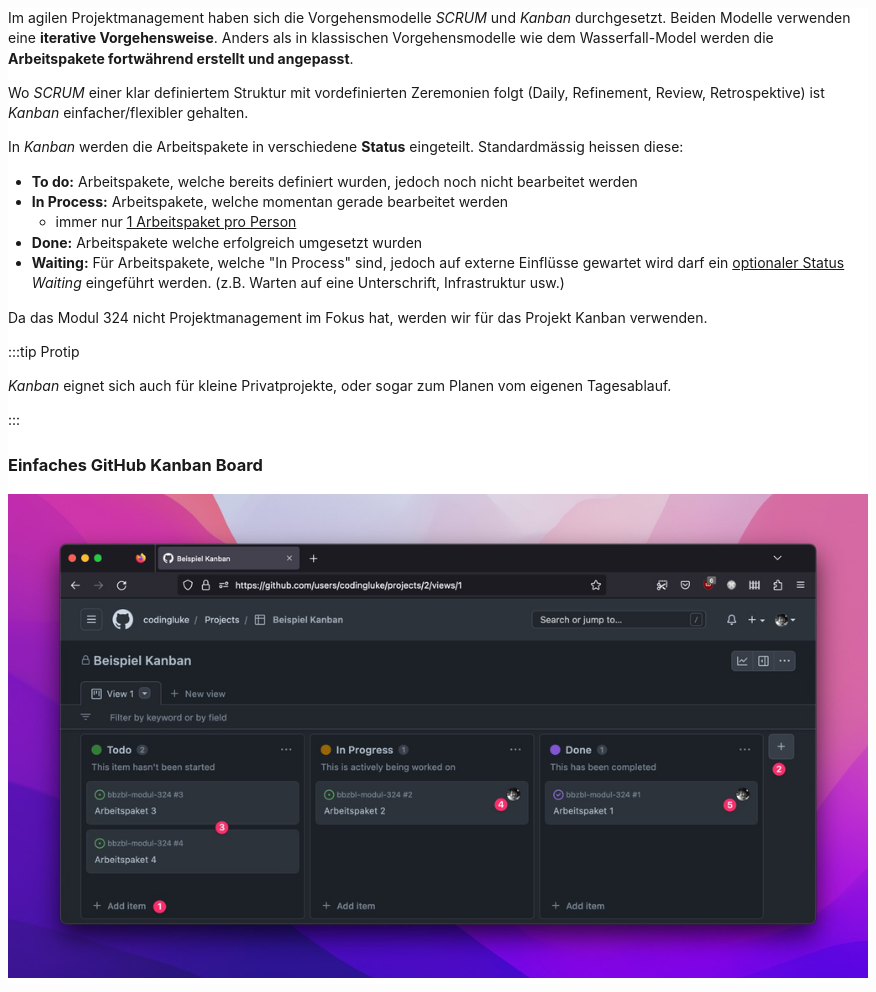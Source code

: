 Im agilen Projektmanagement haben sich die Vorgehensmodelle _SCRUM_ und _Kanban_
durchgesetzt. Beiden Modelle verwenden eine **iterative Vorgehensweise**. Anders
als in klassischen Vorgehensmodelle wie dem Wasserfall-Model werden die
**Arbeitspakete fortwährend erstellt und angepasst**.

Wo _SCRUM_ einer klar definiertem Struktur mit vordefinierten Zeremonien folgt
(Daily, Refinement, Review, Retrospektive) ist _Kanban_ einfacher/flexibler
gehalten.

In _Kanban_ werden die Arbeitspakete in verschiedene **Status** eingeteilt.
Standardmässig heissen diese:

- **To do:** Arbeitspakete, welche bereits definiert wurden, jedoch noch nicht
  bearbeitet werden
- **In Process:** Arbeitspakete, welche momentan gerade bearbeitet werden
  - immer nur <u>1 Arbeitspaket pro Person</u>
- **Done:** Arbeitspakete welche erfolgreich umgesetzt wurden
- **Waiting:** Für Arbeitspakete, welche "In Process" sind, jedoch auf externe
  Einflüsse gewartet wird darf ein <u>optionaler Status</u> _Waiting_ eingeführt
  werden. (z.B. Warten auf eine Unterschrift, Infrastruktur usw.)

Da das Modul 324 nicht Projektmanagement im Fokus hat, werden wir für das
Projekt Kanban verwenden.

:::tip Protip

_Kanban_ eignet sich auch für kleine Privatprojekte, oder sogar zum Planen vom
eigenen Tagesablauf.

:::

### Einfaches GitHub Kanban Board

![Kanban-Board](images/github-kanban-board.png)
